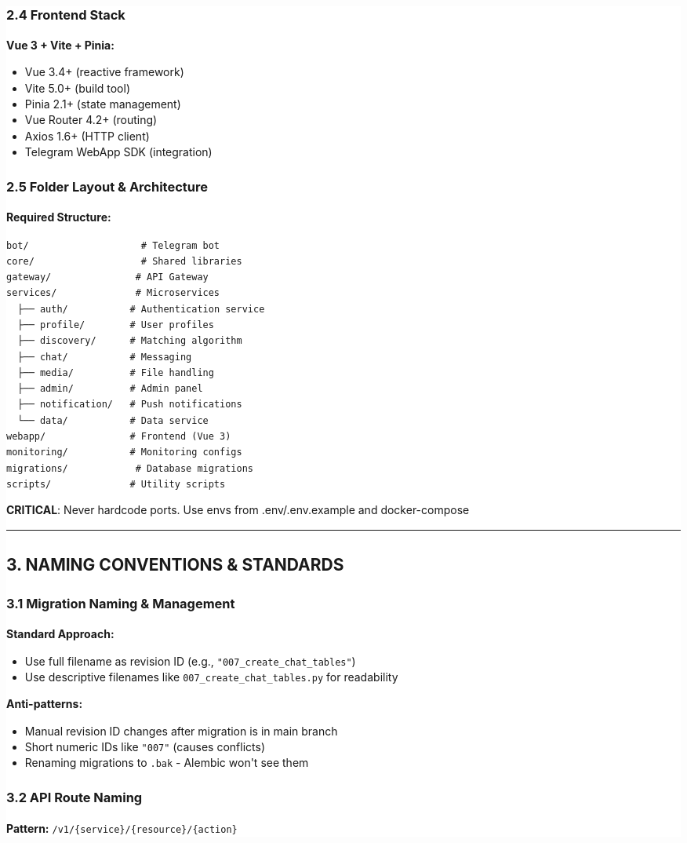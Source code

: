 ### 2.4 Frontend Stack

**Vue 3 + Vite + Pinia:**
- Vue 3.4+ (reactive framework)
- Vite 5.0+ (build tool)
- Pinia 2.1+ (state management)
- Vue Router 4.2+ (routing)
- Axios 1.6+ (HTTP client)
- Telegram WebApp SDK (integration)

### 2.5 Folder Layout & Architecture

**Required Structure:**
```
bot/                    # Telegram bot
core/                   # Shared libraries
gateway/               # API Gateway
services/              # Microservices
  ├── auth/           # Authentication service
  ├── profile/        # User profiles
  ├── discovery/      # Matching algorithm
  ├── chat/           # Messaging
  ├── media/          # File handling
  ├── admin/          # Admin panel
  ├── notification/   # Push notifications
  └── data/           # Data service
webapp/               # Frontend (Vue 3)
monitoring/           # Monitoring configs
migrations/            # Database migrations
scripts/              # Utility scripts
```

**CRITICAL**: Never hardcode ports. Use envs from .env/.env.example and docker-compose

---

## 3. NAMING CONVENTIONS & STANDARDS

### 3.1 Migration Naming & Management

**Standard Approach:**
- Use full filename as revision ID (e.g., `"007_create_chat_tables"`)
- Use descriptive filenames like `007_create_chat_tables.py` for readability

**Anti-patterns:**
- Manual revision ID changes after migration is in main branch
- Short numeric IDs like `"007"` (causes conflicts)
- Renaming migrations to `.bak` - Alembic won't see them

### 3.2 API Route Naming

**Pattern:** `/v1/{service}/{resource}/{action}`
